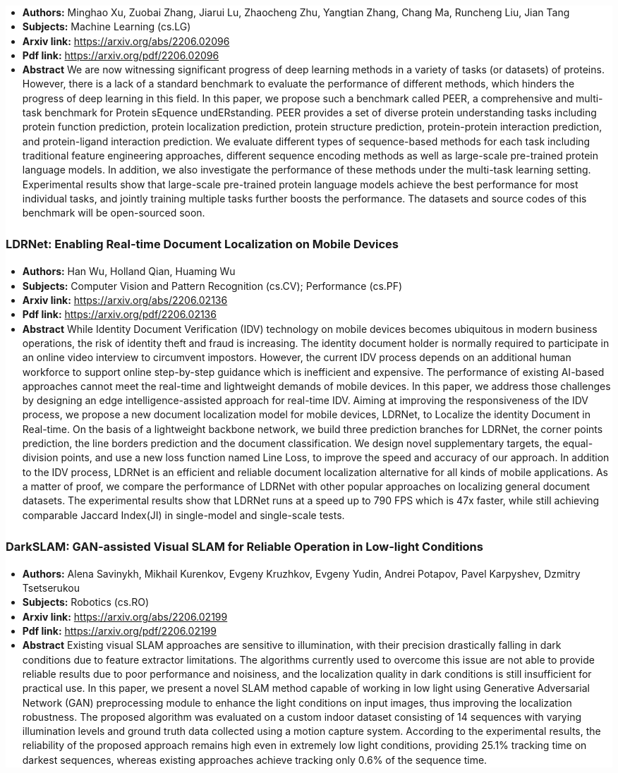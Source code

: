  - **Authors:** Minghao Xu, Zuobai Zhang, Jiarui Lu, Zhaocheng Zhu, Yangtian Zhang, Chang Ma, Runcheng Liu, Jian Tang
 - **Subjects:** Machine Learning (cs.LG)
 - **Arxiv link:** https://arxiv.org/abs/2206.02096
 - **Pdf link:** https://arxiv.org/pdf/2206.02096
 - **Abstract**
 We are now witnessing significant progress of deep learning methods in a variety of tasks (or datasets) of proteins. However, there is a lack of a standard benchmark to evaluate the performance of different methods, which hinders the progress of deep learning in this field. In this paper, we propose such a benchmark called PEER, a comprehensive and multi-task benchmark for Protein sEquence undERstanding. PEER provides a set of diverse protein understanding tasks including protein function prediction, protein localization prediction, protein structure prediction, protein-protein interaction prediction, and protein-ligand interaction prediction. We evaluate different types of sequence-based methods for each task including traditional feature engineering approaches, different sequence encoding methods as well as large-scale pre-trained protein language models. In addition, we also investigate the performance of these methods under the multi-task learning setting. Experimental results show that large-scale pre-trained protein language models achieve the best performance for most individual tasks, and jointly training multiple tasks further boosts the performance. The datasets and source codes of this benchmark will be open-sourced soon.
### LDRNet: Enabling Real-time Document Localization on Mobile Devices
 - **Authors:** Han Wu, Holland Qian, Huaming Wu
 - **Subjects:** Computer Vision and Pattern Recognition (cs.CV); Performance (cs.PF)
 - **Arxiv link:** https://arxiv.org/abs/2206.02136
 - **Pdf link:** https://arxiv.org/pdf/2206.02136
 - **Abstract**
 While Identity Document Verification (IDV) technology on mobile devices becomes ubiquitous in modern business operations, the risk of identity theft and fraud is increasing. The identity document holder is normally required to participate in an online video interview to circumvent impostors. However, the current IDV process depends on an additional human workforce to support online step-by-step guidance which is inefficient and expensive. The performance of existing AI-based approaches cannot meet the real-time and lightweight demands of mobile devices. In this paper, we address those challenges by designing an edge intelligence-assisted approach for real-time IDV. Aiming at improving the responsiveness of the IDV process, we propose a new document localization model for mobile devices, LDRNet, to Localize the identity Document in Real-time. On the basis of a lightweight backbone network, we build three prediction branches for LDRNet, the corner points prediction, the line borders prediction and the document classification. We design novel supplementary targets, the equal-division points, and use a new loss function named Line Loss, to improve the speed and accuracy of our approach. In addition to the IDV process, LDRNet is an efficient and reliable document localization alternative for all kinds of mobile applications. As a matter of proof, we compare the performance of LDRNet with other popular approaches on localizing general document datasets. The experimental results show that LDRNet runs at a speed up to 790 FPS which is 47x faster, while still achieving comparable Jaccard Index(JI) in single-model and single-scale tests.
### DarkSLAM: GAN-assisted Visual SLAM for Reliable Operation in Low-light  Conditions
 - **Authors:** Alena Savinykh, Mikhail Kurenkov, Evgeny Kruzhkov, Evgeny Yudin, Andrei Potapov, Pavel Karpyshev, Dzmitry Tsetserukou
 - **Subjects:** Robotics (cs.RO)
 - **Arxiv link:** https://arxiv.org/abs/2206.02199
 - **Pdf link:** https://arxiv.org/pdf/2206.02199
 - **Abstract**
 Existing visual SLAM approaches are sensitive to illumination, with their precision drastically falling in dark conditions due to feature extractor limitations. The algorithms currently used to overcome this issue are not able to provide reliable results due to poor performance and noisiness, and the localization quality in dark conditions is still insufficient for practical use. In this paper, we present a novel SLAM method capable of working in low light using Generative Adversarial Network (GAN) preprocessing module to enhance the light conditions on input images, thus improving the localization robustness. The proposed algorithm was evaluated on a custom indoor dataset consisting of 14 sequences with varying illumination levels and ground truth data collected using a motion capture system. According to the experimental results, the reliability of the proposed approach remains high even in extremely low light conditions, providing 25.1% tracking time on darkest sequences, whereas existing approaches achieve tracking only 0.6% of the sequence time.